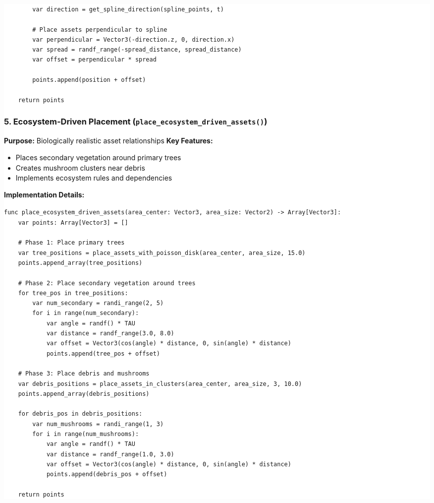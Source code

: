 ```gdscript
        var direction = get_spline_direction(spline_points, t)
        
        # Place assets perpendicular to spline
        var perpendicular = Vector3(-direction.z, 0, direction.x)
        var spread = randf_range(-spread_distance, spread_distance)
        var offset = perpendicular * spread
        
        points.append(position + offset)
    
    return points
```

### 5. Ecosystem-Driven Placement (`place_ecosystem_driven_assets()`)
**Purpose:** Biologically realistic asset relationships
**Key Features:**
- Places secondary vegetation around primary trees
- Creates mushroom clusters near debris
- Implements ecosystem rules and dependencies

**Implementation Details:**
```gdscript
func place_ecosystem_driven_assets(area_center: Vector3, area_size: Vector2) -> Array[Vector3]:
    var points: Array[Vector3] = []
    
    # Phase 1: Place primary trees
    var tree_positions = place_assets_with_poisson_disk(area_center, area_size, 15.0)
    points.append_array(tree_positions)
    
    # Phase 2: Place secondary vegetation around trees
    for tree_pos in tree_positions:
        var num_secondary = randi_range(2, 5)
        for i in range(num_secondary):
            var angle = randf() * TAU
            var distance = randf_range(3.0, 8.0)
            var offset = Vector3(cos(angle) * distance, 0, sin(angle) * distance)
            points.append(tree_pos + offset)
    
    # Phase 3: Place debris and mushrooms
    var debris_positions = place_assets_in_clusters(area_center, area_size, 3, 10.0)
    points.append_array(debris_positions)
    
    for debris_pos in debris_positions:
        var num_mushrooms = randi_range(1, 3)
        for i in range(num_mushrooms):
            var angle = randf() * TAU
            var distance = randf_range(1.0, 3.0)
            var offset = Vector3(cos(angle) * distance, 0, sin(angle) * distance)
            points.append(debris_pos + offset)
    
    return points
```
